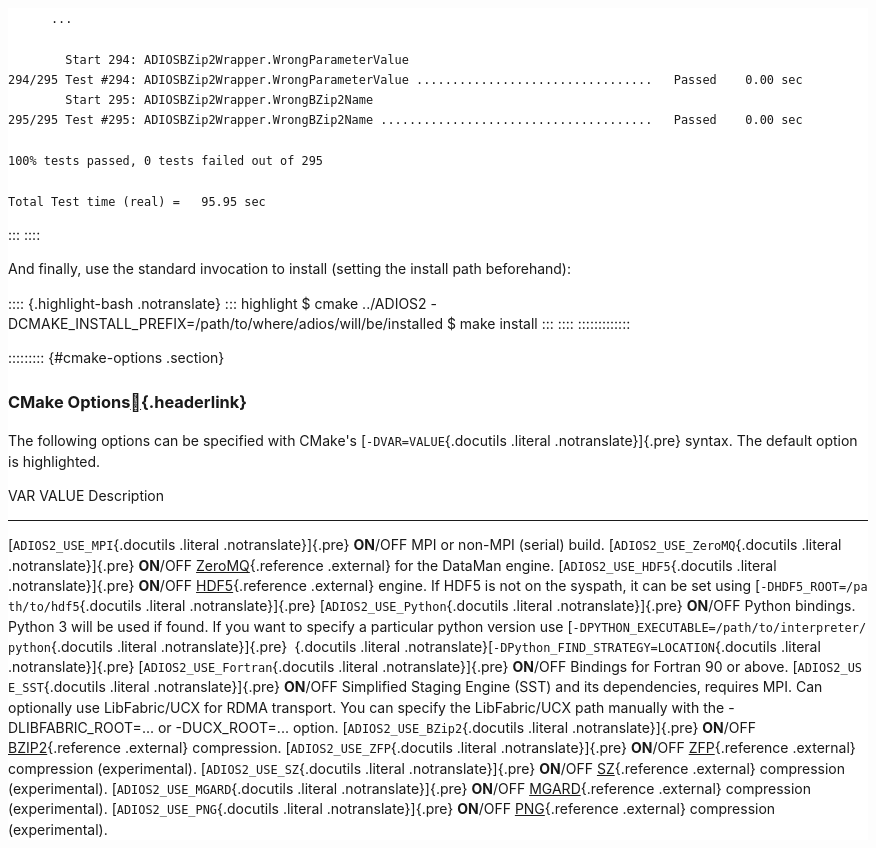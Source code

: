           ...

            Start 294: ADIOSBZip2Wrapper.WrongParameterValue
    294/295 Test #294: ADIOSBZip2Wrapper.WrongParameterValue .................................   Passed    0.00 sec
            Start 295: ADIOSBZip2Wrapper.WrongBZip2Name
    295/295 Test #295: ADIOSBZip2Wrapper.WrongBZip2Name ......................................   Passed    0.00 sec

    100% tests passed, 0 tests failed out of 295

    Total Test time (real) =   95.95 sec
:::
::::

And finally, use the standard invocation to install (setting the install
path beforehand):

:::: {.highlight-bash .notranslate}
::: highlight
    $ cmake ../ADIOS2 -DCMAKE_INSTALL_PREFIX=/path/to/where/adios/will/be/installed
    $ make install
:::
::::
:::::::::::::

::::::::: {#cmake-options .section}
### CMake Options[](#cmake-options "Link to this heading"){.headerlink}

The following options can be specified with CMake's
[`-DVAR=VALUE`{.docutils .literal .notranslate}]{.pre} syntax. The
default option is highlighted.

  VAR                                                                    VALUE        Description
  ---------------------------------------------------------------------- ------------ ------------------------------------------------------------------------------------------------------------------------------------------------------------------------------------------------------------------------------------------------------------------------------------------------------------------
  [`ADIOS2_USE_MPI`{.docutils .literal .notranslate}]{.pre}              **ON**/OFF   MPI or non-MPI (serial) build.
  [`ADIOS2_USE_ZeroMQ`{.docutils .literal .notranslate}]{.pre}           **ON**/OFF   [ZeroMQ](http://zeromq.org/){.reference .external} for the DataMan engine.
  [`ADIOS2_USE_HDF5`{.docutils .literal .notranslate}]{.pre}             **ON**/OFF   [HDF5](https://www.hdfgroup.org){.reference .external} engine. If HDF5 is not on the syspath, it can be set using [`-DHDF5_ROOT=/path/to/hdf5`{.docutils .literal .notranslate}]{.pre}
  [`ADIOS2_USE_Python`{.docutils .literal .notranslate}]{.pre}           **ON**/OFF   Python bindings. Python 3 will be used if found. If you want to specify a particular python version use [`-DPYTHON_EXECUTABLE=/path/to/interpreter/python`{.docutils .literal .notranslate}]{.pre}` `{.docutils .literal .notranslate}[`-DPython_FIND_STRATEGY=LOCATION`{.docutils .literal .notranslate}]{.pre}
  [`ADIOS2_USE_Fortran`{.docutils .literal .notranslate}]{.pre}          **ON**/OFF   Bindings for Fortran 90 or above.
  [`ADIOS2_USE_SST`{.docutils .literal .notranslate}]{.pre}              **ON**/OFF   Simplified Staging Engine (SST) and its dependencies, requires MPI. Can optionally use LibFabric/UCX for RDMA transport. You can specify the LibFabric/UCX path manually with the -DLIBFABRIC_ROOT=... or -DUCX_ROOT=... option.
  [`ADIOS2_USE_BZip2`{.docutils .literal .notranslate}]{.pre}            **ON**/OFF   [BZIP2](http://www.bzip.org){.reference .external} compression.
  [`ADIOS2_USE_ZFP`{.docutils .literal .notranslate}]{.pre}              **ON**/OFF   [ZFP](https://github.com/LLNL/zfp){.reference .external} compression (experimental).
  [`ADIOS2_USE_SZ`{.docutils .literal .notranslate}]{.pre}               **ON**/OFF   [SZ](https://github.com/disheng222/SZ){.reference .external} compression (experimental).
  [`ADIOS2_USE_MGARD`{.docutils .literal .notranslate}]{.pre}            **ON**/OFF   [MGARD](https://github.com/CODARcode/MGARD){.reference .external} compression (experimental).
  [`ADIOS2_USE_PNG`{.docutils .literal .notranslate}]{.pre}              **ON**/OFF   [PNG](https://libpng.org){.reference .external} compression (experimental).